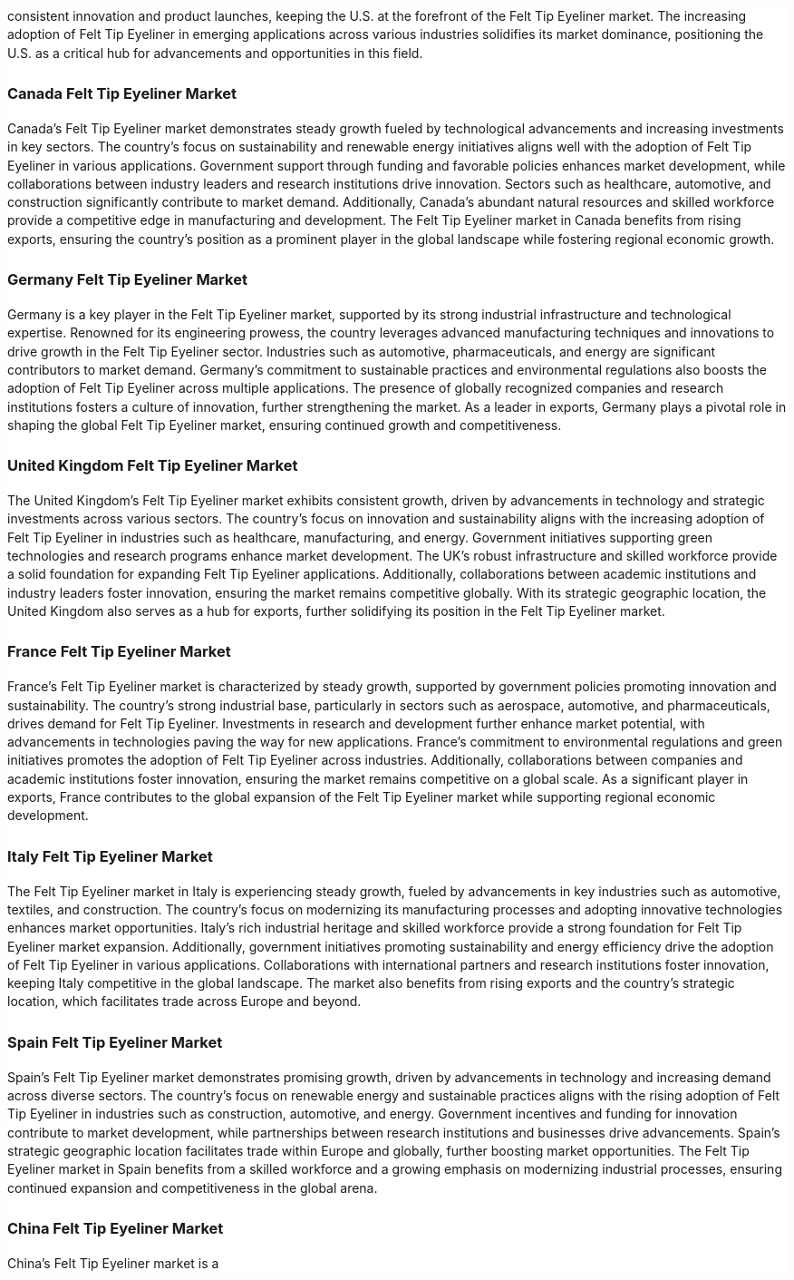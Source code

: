 consistent innovation and product launches, keeping the U.S. at the forefront of the Felt Tip Eyeliner market. The increasing adoption of Felt Tip Eyeliner in emerging applications across various industries solidifies its market dominance, positioning the U.S. as a critical hub for advancements and opportunities in this field.</p><h3>Canada Felt Tip Eyeliner Market</h3><p>Canada&rsquo;s Felt Tip Eyeliner market demonstrates steady growth fueled by technological advancements and increasing investments in key sectors. The country&rsquo;s focus on sustainability and renewable energy initiatives aligns well with the adoption of Felt Tip Eyeliner in various applications. Government support through funding and favorable policies enhances market development, while collaborations between industry leaders and research institutions drive innovation. Sectors such as healthcare, automotive, and construction significantly contribute to market demand. Additionally, Canada&rsquo;s abundant natural resources and skilled workforce provide a competitive edge in manufacturing and development. The Felt Tip Eyeliner market in Canada benefits from rising exports, ensuring the country&rsquo;s position as a prominent player in the global landscape while fostering regional economic growth.</p><h3>Germany Felt Tip Eyeliner Market</h3><p>Germany is a key player in the Felt Tip Eyeliner market, supported by its strong industrial infrastructure and technological expertise. Renowned for its engineering prowess, the country leverages advanced manufacturing techniques and innovations to drive growth in the Felt Tip Eyeliner sector. Industries such as automotive, pharmaceuticals, and energy are significant contributors to market demand. Germany&rsquo;s commitment to sustainable practices and environmental regulations also boosts the adoption of Felt Tip Eyeliner across multiple applications. The presence of globally recognized companies and research institutions fosters a culture of innovation, further strengthening the market. As a leader in exports, Germany plays a pivotal role in shaping the global Felt Tip Eyeliner market, ensuring continued growth and competitiveness.</p><h3>United Kingdom Felt Tip Eyeliner Market</h3><p>The United Kingdom&rsquo;s Felt Tip Eyeliner market exhibits consistent growth, driven by advancements in technology and strategic investments across various sectors. The country&rsquo;s focus on innovation and sustainability aligns with the increasing adoption of Felt Tip Eyeliner in industries such as healthcare, manufacturing, and energy. Government initiatives supporting green technologies and research programs enhance market development. The UK&rsquo;s robust infrastructure and skilled workforce provide a solid foundation for expanding Felt Tip Eyeliner applications. Additionally, collaborations between academic institutions and industry leaders foster innovation, ensuring the market remains competitive globally. With its strategic geographic location, the United Kingdom also serves as a hub for exports, further solidifying its position in the Felt Tip Eyeliner market.</p><h3>France Felt Tip Eyeliner Market</h3><p>France&rsquo;s Felt Tip Eyeliner market is characterized by steady growth, supported by government policies promoting innovation and sustainability. The country&rsquo;s strong industrial base, particularly in sectors such as aerospace, automotive, and pharmaceuticals, drives demand for Felt Tip Eyeliner. Investments in research and development further enhance market potential, with advancements in technologies paving the way for new applications. France&rsquo;s commitment to environmental regulations and green initiatives promotes the adoption of Felt Tip Eyeliner across industries. Additionally, collaborations between companies and academic institutions foster innovation, ensuring the market remains competitive on a global scale. As a significant player in exports, France contributes to the global expansion of the Felt Tip Eyeliner market while supporting regional economic development.</p><h3>Italy Felt Tip Eyeliner Market</h3><p>The Felt Tip Eyeliner market in Italy is experiencing steady growth, fueled by advancements in key industries such as automotive, textiles, and construction. The country&rsquo;s focus on modernizing its manufacturing processes and adopting innovative technologies enhances market opportunities. Italy&rsquo;s rich industrial heritage and skilled workforce provide a strong foundation for Felt Tip Eyeliner market expansion. Additionally, government initiatives promoting sustainability and energy efficiency drive the adoption of Felt Tip Eyeliner in various applications. Collaborations with international partners and research institutions foster innovation, keeping Italy competitive in the global landscape. The market also benefits from rising exports and the country&rsquo;s strategic location, which facilitates trade across Europe and beyond.</p><h3>Spain Felt Tip Eyeliner Market</h3><p>Spain&rsquo;s Felt Tip Eyeliner market demonstrates promising growth, driven by advancements in technology and increasing demand across diverse sectors. The country&rsquo;s focus on renewable energy and sustainable practices aligns with the rising adoption of Felt Tip Eyeliner in industries such as construction, automotive, and energy. Government incentives and funding for innovation contribute to market development, while partnerships between research institutions and businesses drive advancements. Spain&rsquo;s strategic geographic location facilitates trade within Europe and globally, further boosting market opportunities. The Felt Tip Eyeliner market in Spain benefits from a skilled workforce and a growing emphasis on modernizing industrial processes, ensuring continued expansion and competitiveness in the global arena.</p><h3>China Felt Tip Eyeliner Market</h3><p>China&rsquo;s Felt Tip Eyeliner market is a